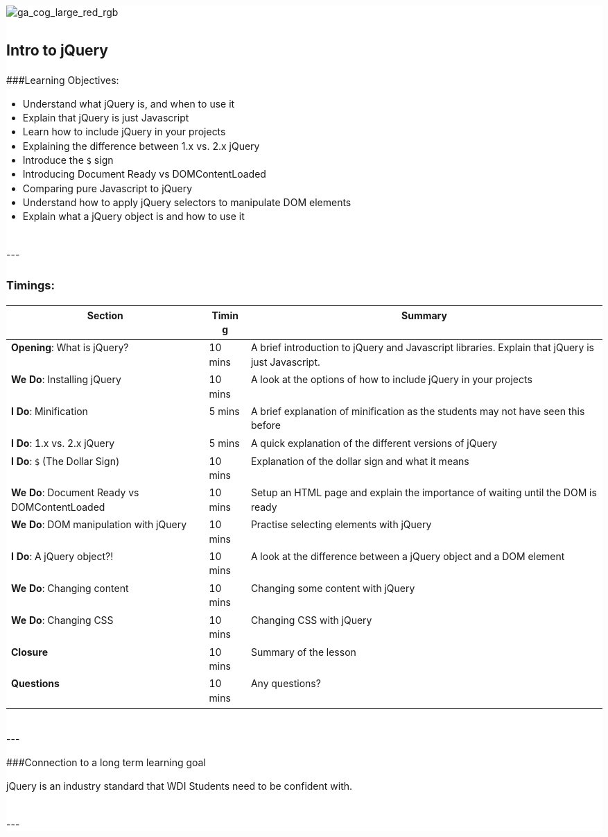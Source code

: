 ![ga_cog_large_red_rgb](https://cloud.githubusercontent.com/assets/40461/8183776/469f976e-1432-11e5-8199-6ac91363302b.png)

## Intro to jQuery


###Learning Objectives:

- Understand what jQuery is, and when to use it
- Explain that jQuery is just Javascript
- Learn how to include jQuery in your projects
- Explaining the difference between 1.x vs. 2.x jQuery
- Introduce the `$` sign
- Introducing Document Ready vs DOMContentLoaded
- Comparing pure Javascript to jQuery
- Understand how to apply jQuery selectors to manipulate DOM elements
- Explain what a jQuery object is and how to use it

<br>
---

### Timings:
| **Section** | **Timing** | **Summary** |
|-------------|------------|-------------|
| **Opening**: What is jQuery? | 10 mins | A brief introduction to jQuery and Javascript libraries. Explain that jQuery is just Javascript.            
| **We Do**: Installing jQuery | 10 mins | A look at the options of how to include jQuery in your projects
| **I Do**: Minification | 5 mins | A brief explanation of minification as the students may not have seen this before
| **I Do**: 1.x vs. 2.x jQuery | 5 mins | A quick explanation of the different versions of jQuery   
| **I Do**: `$` (The Dollar Sign) | 10 mins | Explanation of the dollar sign and what it means
| **We Do**: Document Ready vs DOMContentLoaded | 10 mins | Setup an HTML page and explain the importance of waiting until the DOM is ready 
| **We Do**: DOM manipulation with jQuery | 10 mins | Practise selecting elements with jQuery
| **I Do**: A jQuery object?! | 10 mins | A look at the difference between a jQuery object and a DOM element
| **We Do**: Changing content | 10 mins | Changing some content with jQuery
| **We Do**: Changing CSS | 10 mins | Changing CSS with jQuery
| **Closure** | 10 mins | Summary of the lesson          
| **Questions** | 10 mins | Any questions?

<br>
---

###Connection to a long term learning goal 

jQuery is an industry standard that WDI Students need to be confident with.

<br>
---
